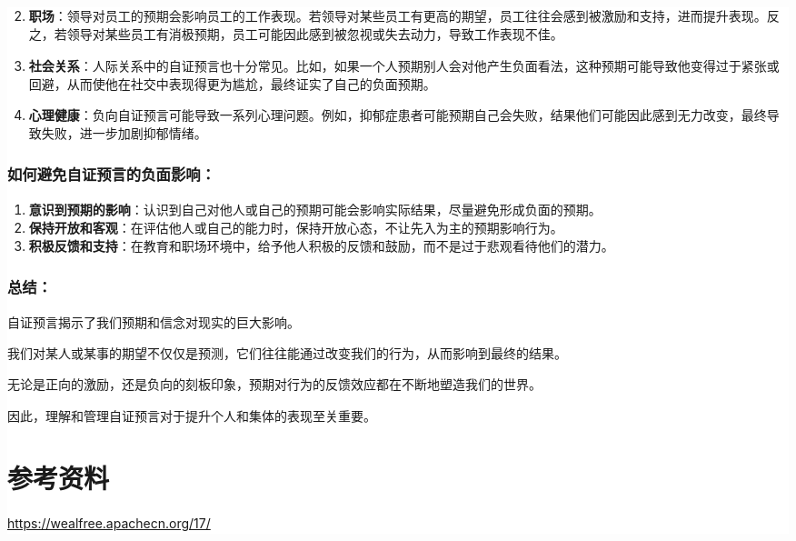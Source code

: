 2. **职场**：领导对员工的预期会影响员工的工作表现。若领导对某些员工有更高的期望，员工往往会感到被激励和支持，进而提升表现。反之，若领导对某些员工有消极预期，员工可能因此感到被忽视或失去动力，导致工作表现不佳。
   
3. **社会关系**：人际关系中的自证预言也十分常见。比如，如果一个人预期别人会对他产生负面看法，这种预期可能导致他变得过于紧张或回避，从而使他在社交中表现得更为尴尬，最终证实了自己的负面预期。

4. **心理健康**：负向自证预言可能导致一系列心理问题。例如，抑郁症患者可能预期自己会失败，结果他们可能因此感到无力改变，最终导致失败，进一步加剧抑郁情绪。

### 如何避免自证预言的负面影响：
1. **意识到预期的影响**：认识到自己对他人或自己的预期可能会影响实际结果，尽量避免形成负面的预期。
2. **保持开放和客观**：在评估他人或自己的能力时，保持开放心态，不让先入为主的预期影响行为。
3. **积极反馈和支持**：在教育和职场环境中，给予他人积极的反馈和鼓励，而不是过于悲观看待他们的潜力。

### 总结：

自证预言揭示了我们预期和信念对现实的巨大影响。

我们对某人或某事的期望不仅仅是预测，它们往往能通过改变我们的行为，从而影响到最终的结果。

无论是正向的激励，还是负向的刻板印象，预期对行为的反馈效应都在不断地塑造我们的世界。

因此，理解和管理自证预言对于提升个人和集体的表现至关重要。

# 参考资料

https://wealfree.apachecn.org/17/

